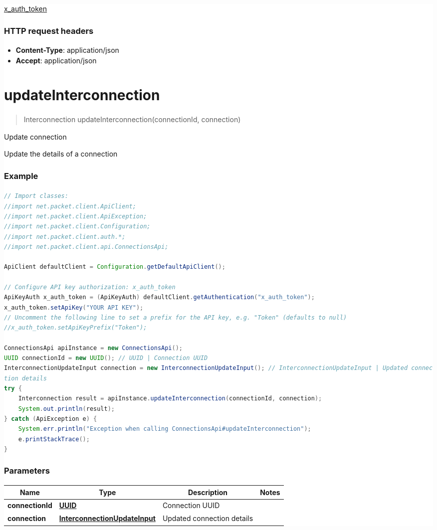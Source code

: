[x_auth_token](../README.md#x_auth_token)

### HTTP request headers

 - **Content-Type**: application/json
 - **Accept**: application/json

<a name="updateInterconnection"></a>
# **updateInterconnection**
> Interconnection updateInterconnection(connectionId, connection)

Update connection

Update the details of a connection

### Example
```java
// Import classes:
//import net.packet.client.ApiClient;
//import net.packet.client.ApiException;
//import net.packet.client.Configuration;
//import net.packet.client.auth.*;
//import net.packet.client.api.ConnectionsApi;

ApiClient defaultClient = Configuration.getDefaultApiClient();

// Configure API key authorization: x_auth_token
ApiKeyAuth x_auth_token = (ApiKeyAuth) defaultClient.getAuthentication("x_auth_token");
x_auth_token.setApiKey("YOUR API KEY");
// Uncomment the following line to set a prefix for the API key, e.g. "Token" (defaults to null)
//x_auth_token.setApiKeyPrefix("Token");

ConnectionsApi apiInstance = new ConnectionsApi();
UUID connectionId = new UUID(); // UUID | Connection UUID
InterconnectionUpdateInput connection = new InterconnectionUpdateInput(); // InterconnectionUpdateInput | Updated connection details
try {
    Interconnection result = apiInstance.updateInterconnection(connectionId, connection);
    System.out.println(result);
} catch (ApiException e) {
    System.err.println("Exception when calling ConnectionsApi#updateInterconnection");
    e.printStackTrace();
}
```

### Parameters

Name | Type | Description  | Notes
------------- | ------------- | ------------- | -------------
 **connectionId** | [**UUID**](.md)| Connection UUID |
 **connection** | [**InterconnectionUpdateInput**](InterconnectionUpdateInput.md)| Updated connection details |
